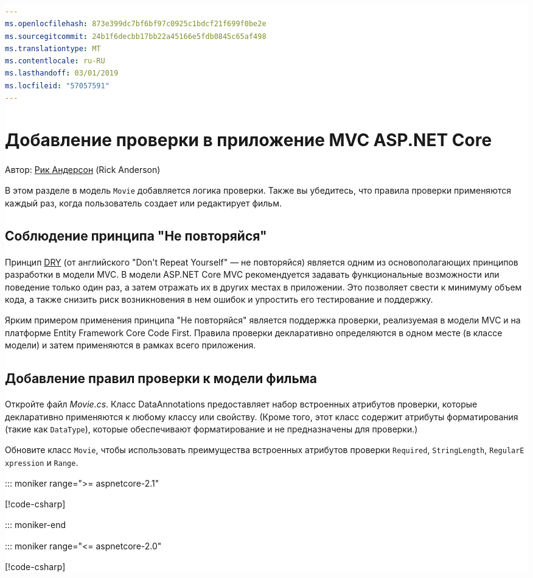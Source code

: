 ```yaml
---
ms.openlocfilehash: 873e399dc7bf6bf97c0925c1bdcf21f699f0be2e
ms.sourcegitcommit: 24b1f6decbb17bb22a45166e5fdb0845c65af498
ms.translationtype: MT
ms.contentlocale: ru-RU
ms.lasthandoff: 03/01/2019
ms.locfileid: "57057591"
---
```

# <a name="add-validation-to-an-aspnet-core-mvc-app"></a>Добавление проверки в приложение MVC ASP.NET Core

Автор: [Рик Андерсон](https://twitter.com/RickAndMSFT) (Rick Anderson)

В этом разделе в модель `Movie` добавляется логика проверки. Также вы убедитесь, что правила проверки применяются каждый раз, когда пользователь создает или редактирует фильм.

## <a name="keeping-things-dry"></a>Соблюдение принципа "Не повторяйся"

Принцип [DRY](https://wikipedia.org/wiki/Don%27t_repeat_yourself) (от английского "Don't Repeat Yourself" — не повторяйся) является одним из основополагающих принципов разработки в модели MVC. В модели ASP.NET Core MVC рекомендуется задавать функциональные возможности или поведение только один раз, а затем отражать их в других местах в приложении. Это позволяет свести к минимуму объем кода, а также снизить риск возникновения в нем ошибок и упростить его тестирование и поддержку.

Ярким примером применения принципа "Не повторяйся" является поддержка проверки, реализуемая в модели MVC и на платформе Entity Framework Core Code First. Правила проверки декларативно определяются в одном месте (в классе модели) и затем применяются в рамках всего приложения.

## <a name="adding-validation-rules-to-the-movie-model"></a>Добавление правил проверки к модели фильма

Откройте файл *Movie.cs*. Класс DataAnnotations предоставляет набор встроенных атрибутов проверки, которые декларативно применяются к любому классу или свойству. (Кроме того, этот класс содержит атрибуты форматирования (такие как `DataType`), которые обеспечивают форматирование и не предназначены для проверки.)

Обновите класс `Movie`, чтобы использовать преимущества встроенных атрибутов проверки `Required`, `StringLength`, `RegularExpression` и `Range`.

::: moniker range=">= aspnetcore-2.1"

[!code-csharp[](~/tutorials/first-mvc-app/start-mvc//sample/MvcMovie21/Models/MovieDateRatingDA.cs?name=snippet1)]

::: moniker-end

::: moniker range="<= aspnetcore-2.0"

[!code-csharp[](~/tutorials/first-mvc-app/start-mvc//sample/MvcMovie/Models/MovieDateRatingDA.cs?name=snippet1)]
